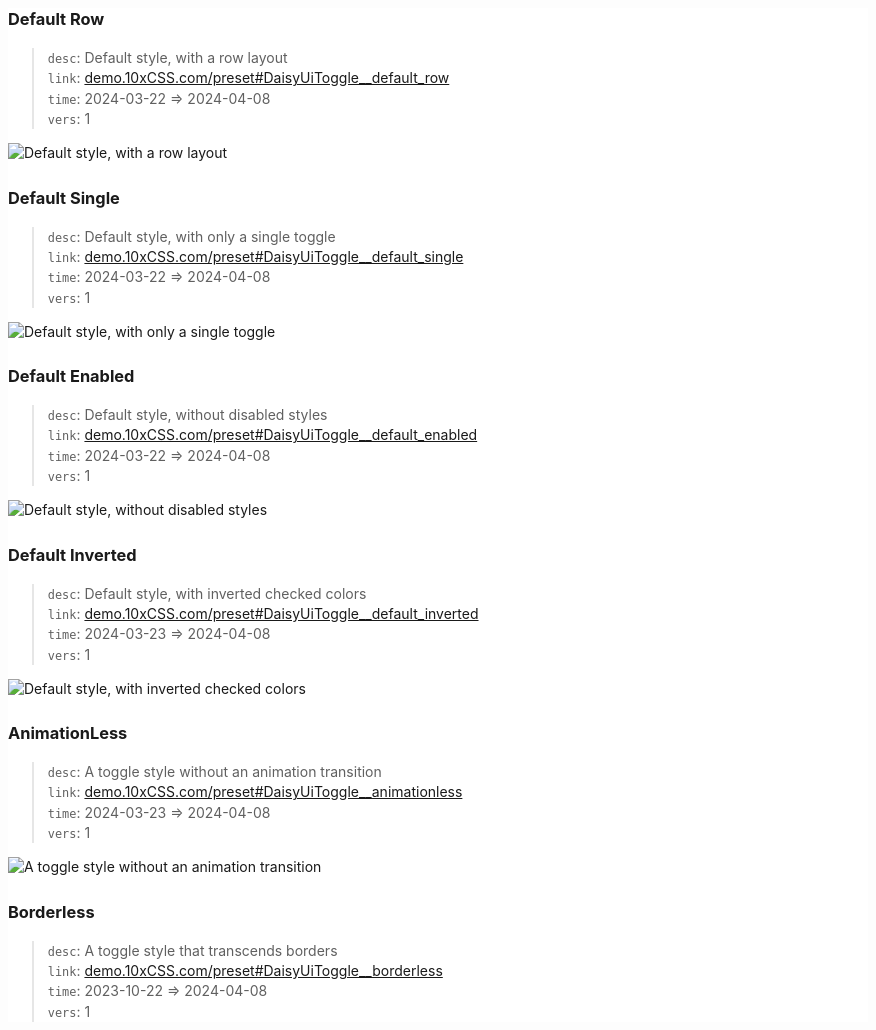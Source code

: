 
### Default Row
> `desc`: Default style, with a row layout <br/>
> `link`: [demo.10xCSS.com/preset#DaisyUiToggle__default_row](https://demo.10xCSS.com/dashboard/presets?cid=DaisyUiToggle&uid=DaisyUiToggle__default_row) <br/>
> `time`: 2024-03-22 ⇒ 2024-04-08 <br/>
> `vers`: 1 <br/>

<img src="./assets/DaisyUiToggle__default_row.gif" alt="Default style, with a row layout" title="Default Row" width="540" />


### Default Single
> `desc`: Default style, with only a single toggle <br/>
> `link`: [demo.10xCSS.com/preset#DaisyUiToggle__default_single](https://demo.10xCSS.com/dashboard/presets?cid=DaisyUiToggle&uid=DaisyUiToggle__default_single) <br/>
> `time`: 2024-03-22 ⇒ 2024-04-08 <br/>
> `vers`: 1 <br/>

<img src="./assets/DaisyUiToggle__default_single.gif" alt="Default style, with only a single toggle" title="Default Single" width="540" />


### Default Enabled
> `desc`: Default style, without disabled styles <br/>
> `link`: [demo.10xCSS.com/preset#DaisyUiToggle__default_enabled](https://demo.10xCSS.com/dashboard/presets?cid=DaisyUiToggle&uid=DaisyUiToggle__default_enabled) <br/>
> `time`: 2024-03-22 ⇒ 2024-04-08 <br/>
> `vers`: 1 <br/>

<img src="./assets/DaisyUiToggle__default_enabled.gif" alt="Default style, without disabled styles" title="Default Enabled" width="540" />


### Default Inverted
> `desc`: Default style, with inverted checked colors <br/>
> `link`: [demo.10xCSS.com/preset#DaisyUiToggle__default_inverted](https://demo.10xCSS.com/dashboard/presets?cid=DaisyUiToggle&uid=DaisyUiToggle__default_inverted) <br/>
> `time`: 2024-03-23 ⇒ 2024-04-08 <br/>
> `vers`: 1 <br/>

<img src="./assets/DaisyUiToggle__default_inverted.gif" alt="Default style, with inverted checked colors" title="Default Inverted" width="540" />


### AnimationLess
> `desc`: A toggle style without an animation transition <br/>
> `link`: [demo.10xCSS.com/preset#DaisyUiToggle__animationless](https://demo.10xCSS.com/dashboard/presets?cid=DaisyUiToggle&uid=DaisyUiToggle__animationless) <br/>
> `time`: 2024-03-23 ⇒ 2024-04-08 <br/>
> `vers`: 1 <br/>

<img src="./assets/DaisyUiToggle__animationless.gif" alt="A toggle style without an animation transition" title="AnimationLess" width="540" />


### Borderless
> `desc`: A toggle style that transcends borders <br/>
> `link`: [demo.10xCSS.com/preset#DaisyUiToggle__borderless](https://demo.10xCSS.com/dashboard/presets?cid=DaisyUiToggle&uid=DaisyUiToggle__borderless) <br/>
> `time`: 2023-10-22 ⇒ 2024-04-08 <br/>
> `vers`: 1 <br/>
